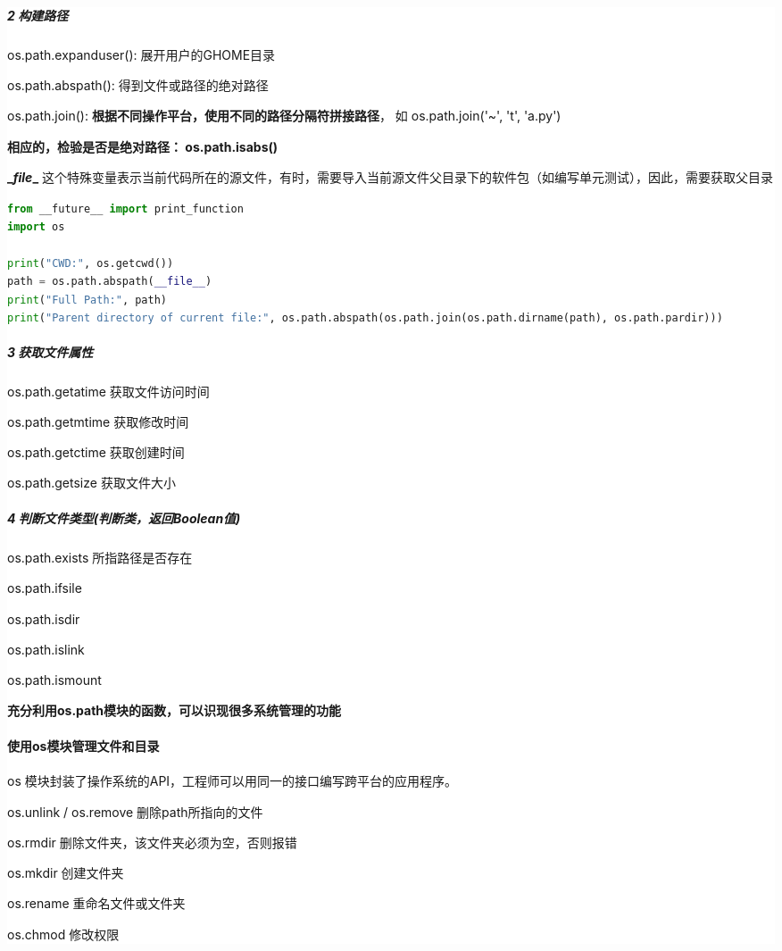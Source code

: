##### 2 构建路径

 os.path.expanduser():	展开用户的GHOME目录

os.path.abspath():	得到文件或路径的绝对路径

os.path.join():	**根据不同操作平台，使用不同的路径分隔符拼接路径**， 如 os.path.join('~', 't', 'a.py')

**相应的，检验是否是绝对路径： os.path.isabs()**

**\__file__**  这个特殊变量表示当前代码所在的源文件，有时，需要导入当前源文件父目录下的软件包（如编写单元测试），因此，需要获取父目录

```python
from __future__ import print_function
import os

print("CWD:", os.getcwd())
path = os.path.abspath(__file__)
print("Full Path:", path)
print("Parent directory of current file:", os.path.abspath(os.path.join(os.path.dirname(path), os.path.pardir)))
```

##### **3 获取文件属性**

os.path.getatime	获取文件访问时间

os.path.getmtime	获取修改时间

os.path.getctime	获取创建时间

os.path.getsize	获取文件大小

##### **4 判断文件类型**(判断类，返回Boolean值)

os.path.exists	所指路径是否存在

os.path.ifsile	

os.path.isdir

os.path.islink

os.path.ismount

**充分利用os.path模块的函数，可以识现很多系统管理的功能**



#### 使用os模块管理文件和目录

os 模块封装了操作系统的API，工程师可以用同一的接口编写跨平台的应用程序。

os.unlink / os.remove	删除path所指向的文件

os.rmdir	删除文件夹，该文件夹必须为空，否则报错

os.mkdir	创建文件夹

os.rename	重命名文件或文件夹

os.chmod	修改权限
